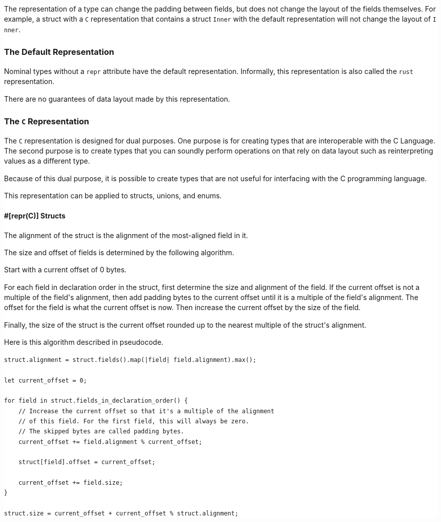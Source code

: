 The representation of a type can change the padding between fields, but does
not change the layout of the fields themselves. For example, a struct with a
`C` representation that contains a struct `Inner` with the default
representation will not change the layout of `Inner`.

### The Default Representation

Nominal types without a `repr` attribute have the default representation.
Informally, this representation is also called the `rust` representation.

There are no guarantees of data layout made by this representation.

### The `C` Representation

The `C` representation is designed for dual purposes. One purpose is for
creating types that are interoperable with the C Language. The second purpose is
to create types that you can soundly perform operations on that rely on data
layout such as reinterpreting values as a different type.

Because of this dual purpose, it is possible to create types that are not useful
for interfacing with the C programming language.

This representation can be applied to structs, unions, and enums.

#### \#[repr(C)] Structs

The alignment of the struct is the alignment of the most-aligned field in it.

The size and offset of fields is determined by the following algorithm.

Start with a current offset of 0 bytes.

For each field in declaration order in the struct, first determine the size and
alignment of the field. If the current offset is not a multiple of the field's
alignment, then add padding bytes to the current offset until it is a multiple
of the field's alignment. The offset for the field is what the current offset
is now. Then increase the current offset by the size of the field.

Finally, the size of the struct is the current offset rounded up to the nearest
multiple of the struct's alignment.

Here is this algorithm described in pseudocode.

```rust,ignore
struct.alignment = struct.fields().map(|field| field.alignment).max();

let current_offset = 0;

for field in struct.fields_in_declaration_order() {
    // Increase the current offset so that it's a multiple of the alignment
    // of this field. For the first field, this will always be zero.
    // The skipped bytes are called padding bytes.
    current_offset += field.alignment % current_offset;

    struct[field].offset = current_offset;

    current_offset += field.size;
}

struct.size = current_offset + current_offset % struct.alignment;
```


[`align_of_val`]: ../std/mem/fn.align_of_val.html
[`size_of_val`]: ../std/mem/fn.size_of_val.html
[`align_of`]: ../std/mem/fn.align_of.html
[`size_of`]: ../std/mem/fn.size_of.html
[`Sized`]: ../std/marker/trait.Sized.html
[dynamically sized types]: dynamically-sized-types.html
[C-like enumerations]:  items/enumerations.html#explicit-discriminants
[zero-variant enumerations]: items/enumerations.html#zero-variant-enums
[undefined behavior]: behavior-considered-undefined.html
[27060]: https://github.com/rust-lang/rust/issues/27060
[`PhantomData<T>`]: special-types-and-traits.html#phantomdatat
[Default]: #the-default-representation
[`C`]: #the-c-representation
[primitive representations]: #primitive-representations
[`transparent`]: #the-transparent-representation